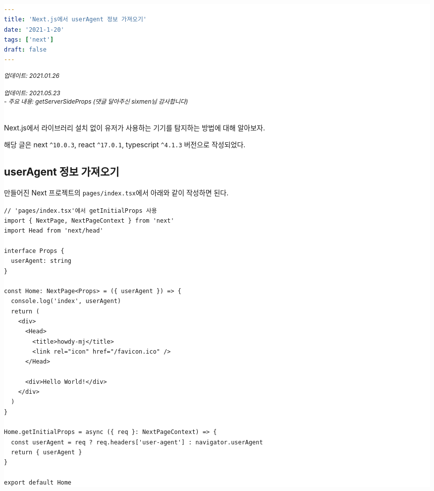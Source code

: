 ```yaml
---
title: 'Next.js에서 userAgent 정보 가져오기'
date: '2021-1-20'
tags: ['next']
draft: false
---
```


<div style="font-size: 12px; font-style: italic;">
업데이트: 2021.01.26
<br />
<br />
업데이트: 2021.05.23 <br />
- 주요 내용: getServerSideProps (댓글 달아주신 sixmen님 감사합니다)
</div>

<br />

Next.js에서 라이브러리 설치 없이 유저가 사용하는 기기를 탐지하는 방법에 대해 알아보자.

해당 글은 next `^10.0.3`, react `^17.0.1`, typescript `^4.1.3` 버전으로 작성되었다.

## userAgent 정보 가져오기

만들어진 Next 프로젝트의 `pages/index.tsx`에서 아래와 같이 작성하면 된다.

```tsx
// 'pages/index.tsx'에서 getInitialProps 사용
import { NextPage, NextPageContext } from 'next'
import Head from 'next/head'

interface Props {
  userAgent: string
}

const Home: NextPage<Props> = ({ userAgent }) => {
  console.log('index', userAgent)
  return (
    <div>
      <Head>
        <title>howdy-mj</title>
        <link rel="icon" href="/favicon.ico" />
      </Head>

      <div>Hello World!</div>
    </div>
  )
}

Home.getInitialProps = async ({ req }: NextPageContext) => {
  const userAgent = req ? req.headers['user-agent'] : navigator.userAgent
  return { userAgent }
}

export default Home
```
